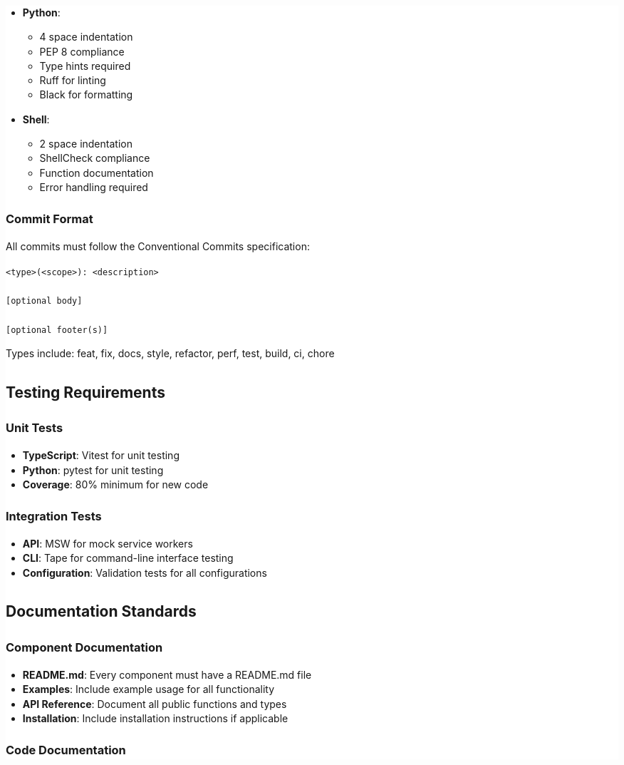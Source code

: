 - **Python**: 
  - 4 space indentation
  - PEP 8 compliance
  - Type hints required
  - Ruff for linting
  - Black for formatting

- **Shell**: 
  - 2 space indentation
  - ShellCheck compliance
  - Function documentation
  - Error handling required

### Commit Format

All commits must follow the Conventional Commits specification:

```
<type>(<scope>): <description>

[optional body]

[optional footer(s)]
```

Types include: feat, fix, docs, style, refactor, perf, test, build, ci, chore

## Testing Requirements

### Unit Tests

- **TypeScript**: Vitest for unit testing
- **Python**: pytest for unit testing
- **Coverage**: 80% minimum for new code

### Integration Tests

- **API**: MSW for mock service workers
- **CLI**: Tape for command-line interface testing
- **Configuration**: Validation tests for all configurations

## Documentation Standards

### Component Documentation

- **README.md**: Every component must have a README.md file
- **Examples**: Include example usage for all functionality
- **API Reference**: Document all public functions and types
- **Installation**: Include installation instructions if applicable

### Code Documentation
